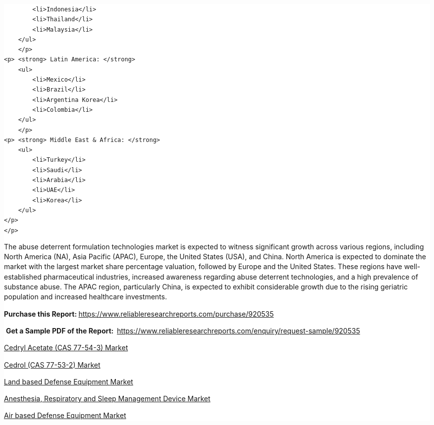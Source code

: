             <li>Indonesia</li>
            <li>Thailand</li>
            <li>Malaysia</li>
        </ul>
        </p> 
    <p> <strong> Latin America: </strong>
        <ul>
            <li>Mexico</li>
            <li>Brazil</li>
            <li>Argentina Korea</li>
            <li>Colombia</li>
        </ul>
        </p> 
    <p> <strong> Middle East & Africa: </strong>
        <ul>
            <li>Turkey</li>
            <li>Saudi</li>
            <li>Arabia</li>
            <li>UAE</li>
            <li>Korea</li>
        </ul>
    </p>
    </p>
<p><p>The abuse deterrent formulation technologies market is expected to witness significant growth across various regions, including North America (NA), Asia Pacific (APAC), Europe, the United States (USA), and China. North America is expected to dominate the market with the largest market share percentage valuation, followed by Europe and the United States. These regions have well-established pharmaceutical industries, increased awareness regarding abuse deterrent technologies, and a high prevalence of substance abuse. The APAC region, particularly China, is expected to exhibit considerable growth due to the rising geriatric population and increased healthcare investments.</p></p>
<p><strong>Purchase this Report: </strong><a href="https://www.reliableresearchreports.com/purchase/920535">https://www.reliableresearchreports.com/purchase/920535</a></p>
<p>&nbsp;<strong>Get a Sample PDF of the Report:&nbsp;&nbsp;</strong><a href="https://www.reliableresearchreports.com/enquiry/request-sample/920535">https://www.reliableresearchreports.com/enquiry/request-sample/920535</a></p>
<p><strong></strong></p>
<p><p><a href="https://medium.com/@shirleygreene26/cedryl-acetate-cas-77-54-3-market-size-cagr-trends-2024-2030-2160865391db">Cedryl Acetate (CAS 77-54-3) Market</a></p><p><a href="https://medium.com/@shirleygreene26/cedrol-cas-77-53-2-market-report-reveals-the-latest-trends-and-growth-opportunities-of-this-dddf1f8f9bca">Cedrol (CAS 77-53-2) Market</a></p><p><a href="https://medium.com/@samanthamason1930/land-based-defense-equipment-market-size-reveals-the-best-marketing-channels-in-global-industry-a1f571db1e8e">Land based Defense Equipment Market</a></p><p><a href="https://medium.com/@samanthamason1930/anesthesia-respiratory-and-sleep-management-device-market-analysis-and-sze-forecasted-for-period-99960857ec53">Anesthesia, Respiratory and Sleep Management Device Market</a></p><p><a href="https://medium.com/@samanthamason1930/air-based-defense-equipment-market-furnishes-information-on-market-share-market-trends-and-market-b2b307adcded">Air based Defense Equipment Market</a></p></p>